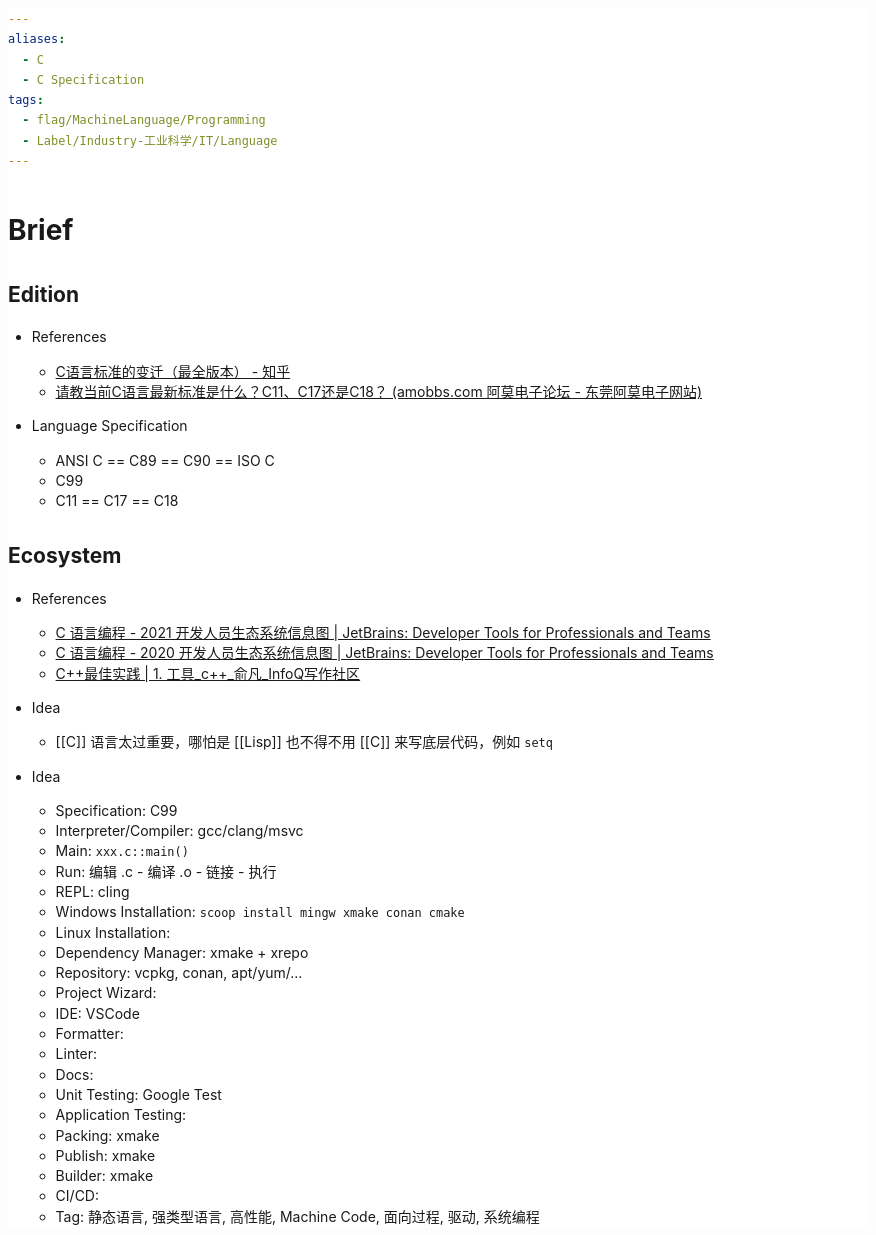 ```yaml
---
aliases:
  - C
  - C Specification
tags:
  - flag/MachineLanguage/Programming
  - Label/Industry-工业科学/IT/Language
---
```


# Brief

## Edition

- References
    - [C语言标准的变迁（最全版本） - 知乎](https://zhuanlan.zhihu.com/p/424425444)
    - [请教当前C语言最新标准是什么？C11、C17还是C18？ (amobbs.com 阿莫电子论坛 - 东莞阿莫电子网站)](https://www.amobbs.com/thread-5746575-1-1.html)

- Language Specification
    - ANSI C == C89 == C90 == ISO C
    - C99
    - C11 == C17 == C18

## Ecosystem

- References
    - [C 语言编程 - 2021 开发人员生态系统信息图 | JetBrains: Developer Tools for Professionals and Teams](https://www.jetbrains.com/zh-cn/lp/devecosystem-2021/c/)
    - [C 语言编程 - 2020 开发人员生态系统信息图 | JetBrains: Developer Tools for Professionals and Teams](https://www.jetbrains.com/zh-cn/lp/devecosystem-2020/c/)
    - [C++最佳实践 | 1. 工具\_c++\_俞凡\_InfoQ写作社区](https://xie.infoq.cn/article/090c6d6ff159a0f66b2970520)

- Idea
    - [[C]] 语言太过重要，哪怕是 [[Lisp]] 也不得不用 [[C]] 来写底层代码，例如 `setq`

- Idea
    - Specification: C99
    - Interpreter/Compiler: gcc/clang/msvc
    - Main: `xxx.c::main()`
    - Run: 编辑 .c - 编译 .o - 链接 - 执行
    - REPL: cling
    - Windows Installation: `scoop install mingw xmake conan cmake`
    - Linux Installation:
    - Dependency Manager: xmake + xrepo
    - Repository: vcpkg, conan, apt/yum/...
    - Project Wizard:
    - IDE: VSCode
    - Formatter:
    - Linter:
    - Docs:
    - Unit Testing: Google Test
    - Application Testing:
    - Packing: xmake
    - Publish: xmake
    - Builder: xmake
    - CI/CD:
    - Tag: 静态语言, 强类型语言, 高性能, Machine Code, 面向过程, 驱动, 系统编程
